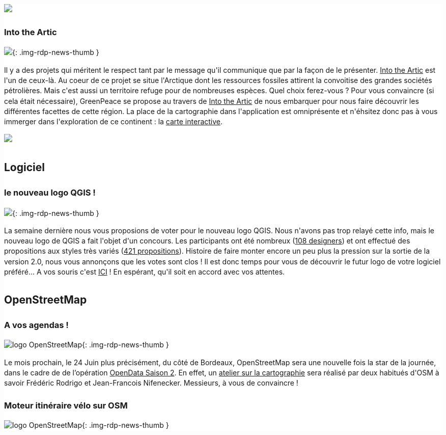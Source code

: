 ![](https://cdn.geotribu.fr/img/articles-blog-rdp/capture-ecran/kartograph-app-nds.png)

### Into the Artic

![](https://cdn.geotribu.fr/img/logos-icones/entreprises_association/GreenPeace.jpg){: .img-rdp-news-thumb }

Il y a des projets qui méritent le respect tant par le message qu'il communique que par la façon de le présenter. [Into the Artic](http://www.intothearctic.gp/) est l'un de ceux-là. Au coeur de ce projet se situe l'Arctique dont les ressources fossiles attirent la convoitise des grandes sociétés pétrolières. Mais c'est aussi un territoire refuge pour de nombreuses espèces. Quel choix ferez-vous ? Pour vous convaincre (si cela était nécessaire), GreenPeace se propose au travers de [Into the Artic](http://www.intothearctic.gp/) de nous embarquer pour nous faire découvrir les différentes facettes de cette région. La place de la cartographie dans l'application est omniprésente et n'éhsitez donc pas à vous immerger dans l'exploration de ce continent : la [carte interactive](http://www.intothearctic.gp/#/map).

![](https://cdn.geotribu.fr/img/articles-blog-rdp/capture-ecran/into-the-artic.png)

## Logiciel

### le nouveau logo QGIS !

![](https://cdn.geotribu.fr/img/articles-blog-rdp/logiciels/qgis/qgis.png){: .img-rdp-news-thumb }

La semaine dernière nous vous proposions de voter pour le nouveau logo QGIS. Nous n'avons pas trop relayé cette info, mais le nouveau logo de QGIS a fait l'objet d'un concours. Les participants ont été nombreux ([108 designers](http://99designs.fr/logo-design/contests/qgis-needs-logo-210397/designers#contest-breadcrumbs)) et ont effectué des propositions aux styles très variés ([421 propositions](http://99designs.fr/logo-design/contests/qgis-needs-logo-210397/entries#contest-breadcrumbs)). Histoire de faire monter encore un peu plus la pression sur la sortie de la version 2.0, nous vous annonçons que les votes sont clos ! Il est donc temps pour vous de découvrir le futur logo de votre logiciel préféré... A vos souris c'est [ICI](http://99designs.fr/logo-design/contests/qgis-needs-logo-210397) ! En espérant, qu'il soit en accord avec vos attentes.

## OpenStreetMap

### A vos agendas !

![logo OpenStreetMap](https://cdn.geotribu.fr/img/logos-icones/OpenStreetMap/Openstreetmap.png "logo OSM"){: .img-rdp-news-thumb }

Le mois prochain, le 24 Juin plus précisément, du côté de Bordeaux, OpenStreetMap sera une nouvelle fois la star de la journée, dans le cadre de de l’opération [ OpenData Saison 2](http://bit.ly/ODS2-programme "Programme"). En effet, un [atelier sur la cartographie](http://www.aecom.org/Vous-informer/Agenda/A-vos-cartes-citoyens) sera réalisé par deux habitués d'OSM à savoir Frédéric Rodrigo et Jean-Francois Nifenecker. Messieurs, à vous de convaincre !

### Moteur itinéraire vélo sur OSM

![logo OpenStreetMap](https://cdn.geotribu.fr/img/logos-icones/OpenStreetMap/Openstreetmap.png "logo OSM"){: .img-rdp-news-thumb }
